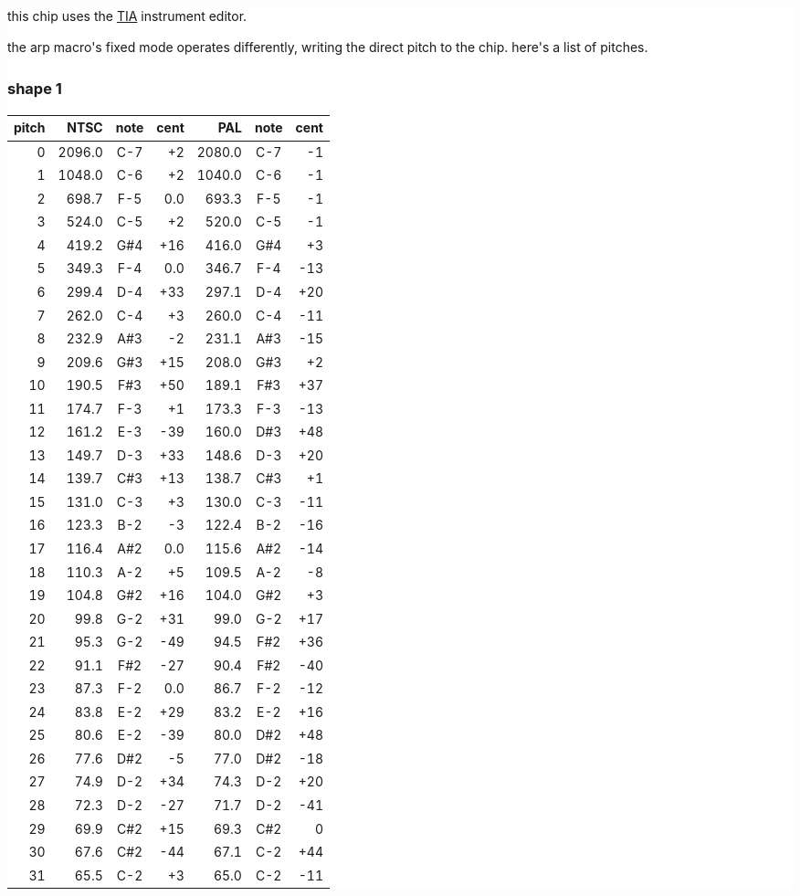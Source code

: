 this chip uses the [TIA](../4-instrument/tia.md) instrument editor.

the arp macro's fixed mode operates differently, writing the direct pitch to the chip. here's a list of pitches.

### shape 1

| pitch |    NTSC | note | cent |    PAL  | note | cent
|------:|--------:|:----:|-----:|--------:|:----:|-----:
|     0 |  2096.0 |  C-7 |   +2 |  2080.0 |  C-7 |   -1
|     1 |  1048.0 |  C-6 |   +2 |  1040.0 |  C-6 |   -1
|     2 |   698.7 |  F-5 |   0.0|   693.3 |  F-5 |   -1
|     3 |   524.0 |  C-5 |   +2 |   520.0 |  C-5 |   -1
|     4 |   419.2 |  G#4 |  +16 |   416.0 |  G#4 |   +3
|     5 |   349.3 |  F-4 |   0.0|   346.7 |  F-4 |  -13
|     6 |   299.4 |  D-4 |  +33 |   297.1 |  D-4 |  +20
|     7 |   262.0 |  C-4 |   +3 |   260.0 |  C-4 |  -11
|     8 |   232.9 |  A#3 |   -2 |   231.1 |  A#3 |  -15
|     9 |   209.6 |  G#3 |  +15 |   208.0 |  G#3 |   +2
|    10 |   190.5 |  F#3 |  +50 |   189.1 |  F#3 |  +37
|    11 |   174.7 |  F-3 |   +1 |   173.3 |  F-3 |  -13
|    12 |   161.2 |  E-3 |  -39 |   160.0 |  D#3 |  +48
|    13 |   149.7 |  D-3 |  +33 |   148.6 |  D-3 |  +20
|    14 |   139.7 |  C#3 |  +13 |   138.7 |  C#3 |   +1
|    15 |   131.0 |  C-3 |   +3 |   130.0 |  C-3 |  -11
|    16 |   123.3 |  B-2 |   -3 |   122.4 |  B-2 |  -16
|    17 |   116.4 |  A#2 |   0.0|   115.6 |  A#2 |  -14
|    18 |   110.3 |  A-2 |   +5 |   109.5 |  A-2 |   -8
|    19 |   104.8 |  G#2 |  +16 |   104.0 |  G#2 |   +3
|    20 |    99.8 |  G-2 |  +31 |    99.0 |  G-2 |  +17
|    21 |    95.3 |  G-2 |  -49 |    94.5 |  F#2 |  +36
|    22 |    91.1 |  F#2 |  -27 |    90.4 |  F#2 |  -40
|    23 |    87.3 |  F-2 |   0.0|    86.7 |  F-2 |  -12
|    24 |    83.8 |  E-2 |  +29 |    83.2 |  E-2 |  +16
|    25 |    80.6 |  E-2 |  -39 |    80.0 |  D#2 |  +48
|    26 |    77.6 |  D#2 |   -5 |    77.0 |  D#2 |  -18
|    27 |    74.9 |  D-2 |  +34 |    74.3 |  D-2 |  +20
|    28 |    72.3 |  D-2 |  -27 |    71.7 |  D-2 |  -41
|    29 |    69.9 |  C#2 |  +15 |    69.3 |  C#2 |   0
|    30 |    67.6 |  C#2 |  -44 |    67.1 |  C-2 |  +44
|    31 |    65.5 |  C-2 |   +3 |    65.0 |  C-2 |  -11
